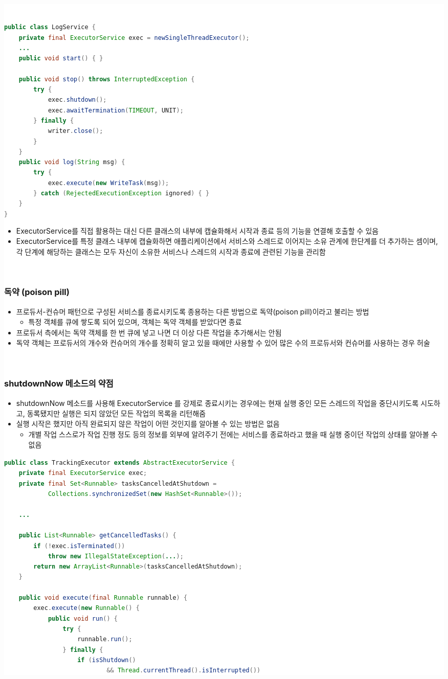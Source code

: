 <br>

```java
public class LogService {
	private final ExecutorService exec = newSingleThreadExecutor();
	...
	public void start() { }

	public void stop() throws InterruptedException {
		try {
			exec.shutdown();
			exec.awaitTermination(TIMEOUT, UNIT);
		} finally {
			writer.close();
		}
	}
	public void log(String msg) {
		try {
			exec.execute(new WriteTask(msg));
		} catch (RejectedExecutionException ignored) { }
	}
}
```

- ExecutorService를 직접 활용하는 대신 다른 클래스의 내부에 캡슐화해서 시작과 종료 등의 기능을 연결해 호출할 수 있음
- ExecutorService를 특정 클래스 내부에 캡슐화하면 애플리케이션에서 서비스와 스레드로 이어지는 소유 관계에 한단계를 더 추가하는 셈이며, 각 단계에 해당하는 클래스는 모두 자신이 소유한 서비스나 스레드의 시작과 종료에 관련된 기능을 관리함

<br>

### 독약 (poison pill)
- 프로듀서-컨슈머 패턴으로 구성된 서비스를 종료시키도록 종용하는 다른 방법으로 독약(poison pill)이라고 불리는 방법
    - 특정 객체를 큐에 쌓도록 되어 있으며, 객체는 독약 객체를 받았다면 종료
- 프로듀서 측에서는 독약 객체를 한 번 큐에 넣고 나면 더 이상 다른 작업을 추가해서는 안됨
- 독약 객체는 프로듀서의 개수와 컨슈머의 개수를 정확히 알고 있을 때에만 사용할 수 있어 많은 수의 프로듀서와 컨슈머를 사용하는 경우 허술

<br>

### shutdownNow 메소드의 약점
- shutdownNow 메소드를 사용해 ExecutorService 를 강제로 종료시키는 경우에는 현재 실행 중인 모든 스레드의 작업을 중단시키도록 시도하고, 동록됐지만 실행은 되지 않았던 모든 작업의 목록을 리턴해줌
- 실행 시작은 했지만 아직 완료되지 않은 작업이 어떤 것인지를 알아볼 수 있는 방법은 없음
    - 개별 작업 스스로가 작업 진행 정도 등의 정보를 외부에 알려주기 전에는 서비스를 종료하라고 했을 때 실행 중이던 작업의 상태를 알아볼 수 없음

```java
public class TrackingExecutor extends AbstractExecutorService {
    private final ExecutorService exec;
    private final Set<Runnable> tasksCancelledAtShutdown =
            Collections.synchronizedSet(new HashSet<Runnable>());

    ...

    public List<Runnable> getCancelledTasks() {
        if (!exec.isTerminated())
            throw new IllegalStateException(...);
        return new ArrayList<Runnable>(tasksCancelledAtShutdown);
    }

    public void execute(final Runnable runnable) {
        exec.execute(new Runnable() {
            public void run() {
                try {
                    runnable.run();
                } finally {
                    if (isShutdown()
                            && Thread.currentThread().isInterrupted())
```